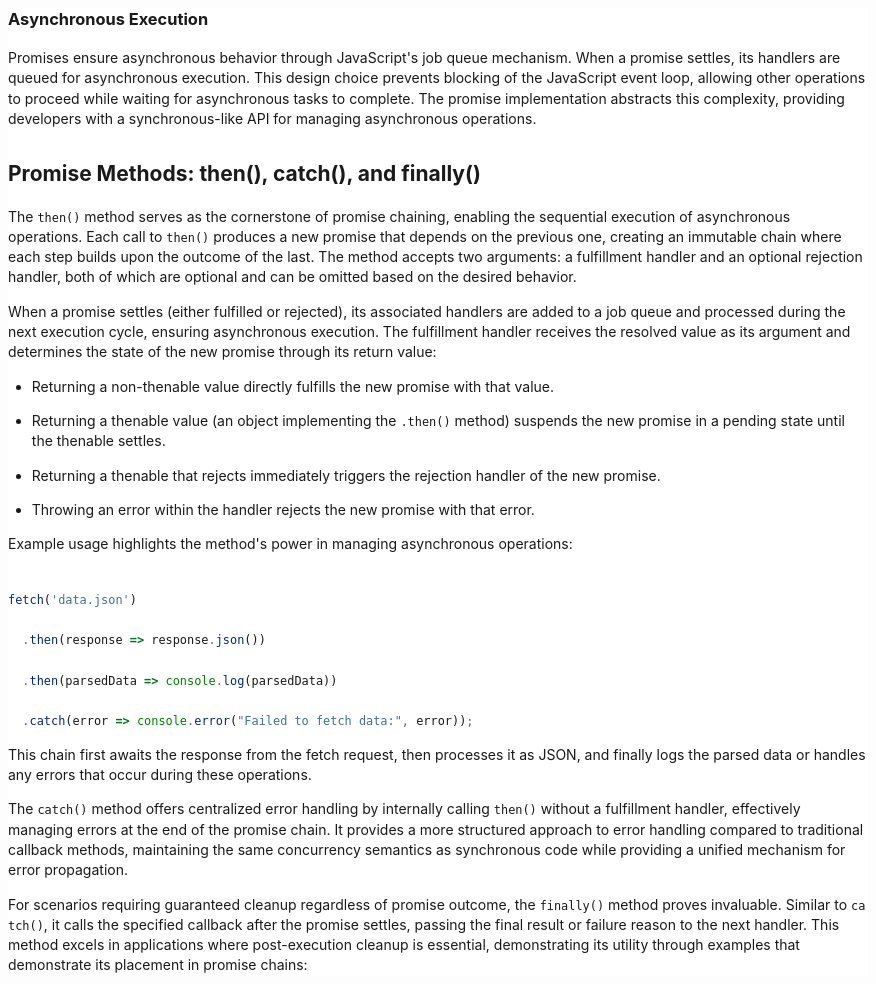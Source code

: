 
### Asynchronous Execution

Promises ensure asynchronous behavior through JavaScript's job queue mechanism. When a promise settles, its handlers are queued for asynchronous execution. This design choice prevents blocking of the JavaScript event loop, allowing other operations to proceed while waiting for asynchronous tasks to complete. The promise implementation abstracts this complexity, providing developers with a synchronous-like API for managing asynchronous operations.


## Promise Methods: then(), catch(), and finally()

The `then()` method serves as the cornerstone of promise chaining, enabling the sequential execution of asynchronous operations. Each call to `then()` produces a new promise that depends on the previous one, creating an immutable chain where each step builds upon the outcome of the last. The method accepts two arguments: a fulfillment handler and an optional rejection handler, both of which are optional and can be omitted based on the desired behavior.

When a promise settles (either fulfilled or rejected), its associated handlers are added to a job queue and processed during the next execution cycle, ensuring asynchronous execution. The fulfillment handler receives the resolved value as its argument and determines the state of the new promise through its return value:

- Returning a non-thenable value directly fulfills the new promise with that value.

- Returning a thenable value (an object implementing the `.then()` method) suspends the new promise in a pending state until the thenable settles.

- Returning a thenable that rejects immediately triggers the rejection handler of the new promise.

- Throwing an error within the handler rejects the new promise with that error.

Example usage highlights the method's power in managing asynchronous operations:

```javascript

fetch('data.json')

  .then(response => response.json())

  .then(parsedData => console.log(parsedData))

  .catch(error => console.error("Failed to fetch data:", error));

```

This chain first awaits the response from the fetch request, then processes it as JSON, and finally logs the parsed data or handles any errors that occur during these operations.

The `catch()` method offers centralized error handling by internally calling `then()` without a fulfillment handler, effectively managing errors at the end of the promise chain. It provides a more structured approach to error handling compared to traditional callback methods, maintaining the same concurrency semantics as synchronous code while providing a unified mechanism for error propagation.

For scenarios requiring guaranteed cleanup regardless of promise outcome, the `finally()` method proves invaluable. Similar to `catch()`, it calls the specified callback after the promise settles, passing the final result or failure reason to the next handler. This method excels in applications where post-execution cleanup is essential, demonstrating its utility through examples that demonstrate its placement in promise chains:
